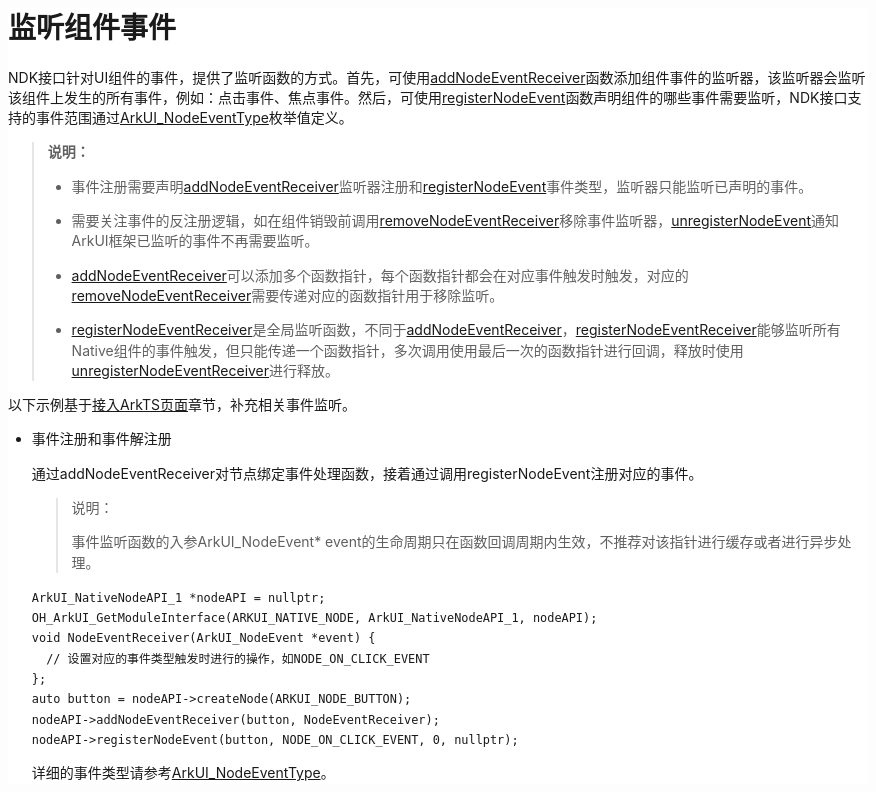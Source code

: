 # 监听组件事件








NDK接口针对UI组件的事件，提供了监听函数的方式。首先，可使用[addNodeEventReceiver](../reference/apis-arkui/capi-arkui-nativemodule-arkui-nativenodeapi-1.md#addnodeeventreceiver)函数添加组件事件的监听器，该监听器会监听该组件上发生的所有事件，例如：点击事件、焦点事件。然后，可使用[registerNodeEvent](../reference/apis-arkui/capi-arkui-nativemodule-arkui-nativenodeapi-1.md#registernodeevent)函数声明组件的哪些事件需要监听，NDK接口支持的事件范围通过[ArkUI_NodeEventType](../reference/apis-arkui/capi-native-node-h.md#arkui_nodeeventtype)枚举值定义。


> **说明：**
> - 事件注册需要声明[addNodeEventReceiver](../reference/apis-arkui/capi-arkui-nativemodule-arkui-nativenodeapi-1.md#addnodeeventreceiver)监听器注册和[registerNodeEvent](../reference/apis-arkui/capi-arkui-nativemodule-arkui-nativenodeapi-1.md#registernodeevent)事件类型，监听器只能监听已声明的事件。
> 
> - 需要关注事件的反注册逻辑，如在组件销毁前调用[removeNodeEventReceiver](../reference/apis-arkui/capi-arkui-nativemodule-arkui-nativenodeapi-1.md#removenodeeventreceiver)移除事件监听器，[unregisterNodeEvent](../reference/apis-arkui/capi-arkui-nativemodule-arkui-nativenodeapi-1.md#unregisternodeevent)通知ArkUI框架已监听的事件不再需要监听。
> 
> - [addNodeEventReceiver](../reference/apis-arkui/capi-arkui-nativemodule-arkui-nativenodeapi-1.md#addnodeeventreceiver)可以添加多个函数指针，每个函数指针都会在对应事件触发时触发，对应的[removeNodeEventReceiver](../reference/apis-arkui/capi-arkui-nativemodule-arkui-nativenodeapi-1.md#removenodeeventreceiver)需要传递对应的函数指针用于移除监听。
> 
> - [registerNodeEventReceiver](../reference/apis-arkui/capi-arkui-nativemodule-arkui-nativenodeapi-1.md#registernodeeventreceiver)是全局监听函数，不同于[addNodeEventReceiver](../reference/apis-arkui/capi-arkui-nativemodule-arkui-nativenodeapi-1.md#addnodeeventreceiver)，[registerNodeEventReceiver](../reference/apis-arkui/capi-arkui-nativemodule-arkui-nativenodeapi-1.md#registernodeeventreceiver)能够监听所有Native组件的事件触发，但只能传递一个函数指针，多次调用使用最后一次的函数指针进行回调，释放时使用[unregisterNodeEventReceiver](../reference/apis-arkui/capi-arkui-nativemodule-arkui-nativenodeapi-1.md#unregisternodeeventreceiver)进行释放。


以下示例基于[接入ArkTS页面](ndk-access-the-arkts-page.md)章节，补充相关事件监听。


- 事件注册和事件解注册

  通过addNodeEventReceiver对节点绑定事件处理函数，接着通过调用registerNodeEvent注册对应的事件。

  > 说明：
  > 
  > 事件监听函数的入参ArkUI_NodeEvent* event的生命周期只在函数回调周期内生效，不推荐对该指针进行缓存或者进行异步处理。

  ```
  ArkUI_NativeNodeAPI_1 *nodeAPI = nullptr;
  OH_ArkUI_GetModuleInterface(ARKUI_NATIVE_NODE, ArkUI_NativeNodeAPI_1, nodeAPI);
  void NodeEventReceiver(ArkUI_NodeEvent *event) {
    // 设置对应的事件类型触发时进行的操作，如NODE_ON_CLICK_EVENT
  };
  auto button = nodeAPI->createNode(ARKUI_NODE_BUTTON);
  nodeAPI->addNodeEventReceiver(button, NodeEventReceiver);
  nodeAPI->registerNodeEvent(button, NODE_ON_CLICK_EVENT, 0, nullptr);
  ```
  详细的事件类型请参考[ArkUI_NodeEventType](../reference/apis-arkui/capi-native-node-h.md#arkui_nodeeventtype)。
